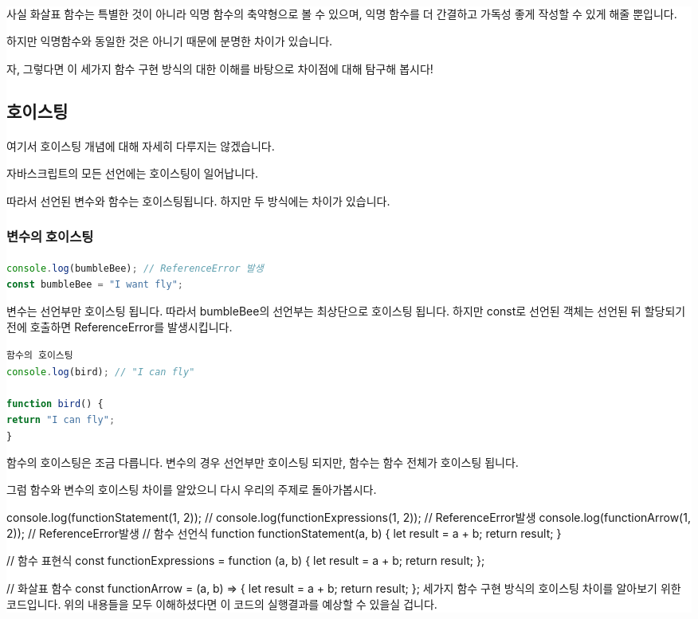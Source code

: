 사실 화살표 함수는 특별한 것이 아니라 익명 함수의 축약형으로 볼 수 있으며, 익명 함수를 더 간결하고 가독성 좋게 작성할 수 있게 해줄 뿐입니다.

하지만 익명함수와 동일한 것은 아니기 때문에 분명한 차이가 있습니다.

자, 그렇다면 이 세가지 함수 구현 방식의 대한 이해를 바탕으로 차이점에 대해 탐구해 봅시다!

## 호이스팅

여기서 호이스팅 개념에 대해 자세히 다루지는 않겠습니다.

자바스크립트의 모든 선언에는 호이스팅이 일어납니다.

따라서 선언된 변수와 함수는 호이스팅됩니다. 하지만 두 방식에는 차이가 있습니다.

### 변수의 호이스팅

```javascript
console.log(bumbleBee); // ReferenceError 발생
const bumbleBee = "I want fly";
```

변수는 선언부만 호이스팅 됩니다. 따라서 bumbleBee의 선언부는 최상단으로 호이스팅 됩니다. 하지만 const로 선언된 객체는 선언된 뒤 할당되기 전에 호출하면 ReferenceError를 발생시킵니다.

```javascript
함수의 호이스팅
console.log(bird); // "I can fly"

function bird() {
return "I can fly";
}
```

함수의 호이스팅은 조금 다릅니다. 변수의 경우 선언부만 호이스팅 되지만, 함수는 함수 전체가 호이스팅 됩니다.

그럼 함수와 변수의 호이스팅 차이를 알았으니 다시 우리의 주제로 돌아가봅시다.

console.log(functionStatement(1, 2)); //
console.log(functionExpressions(1, 2)); // ReferenceError발생
console.log(functionArrow(1, 2)); // ReferenceError발생
// 함수 선언식
function functionStatement(a, b) {
let result = a + b;
return result;
}

// 함수 표현식
const functionExpressions = function (a, b) {
let result = a + b;
return result;
};

// 화살표 함수
const functionArrow = (a, b) => {
let result = a + b;
return result;
};
세가지 함수 구현 방식의 호이스팅 차이를 알아보기 위한 코드입니다. 위의 내용들을 모두 이해하셨다면 이 코드의 실행결과를 예상할 수 있을실 겁니다.
